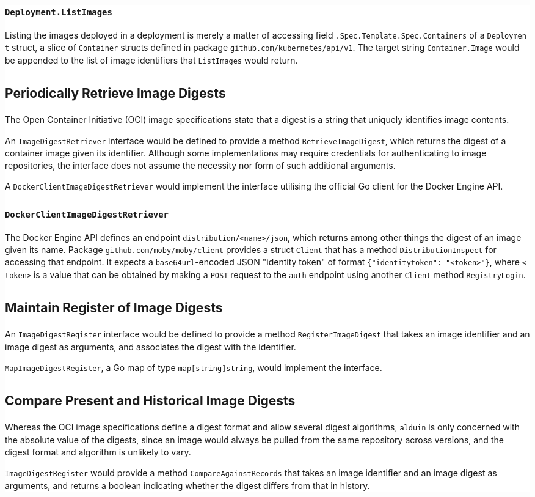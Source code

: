 ### `Deployment.ListImages`

Listing the images deployed in a deployment is merely a matter of
accessing field `.Spec.Template.Spec.Containers` of a `Deployment`
struct, a slice of `Container` structs defined in package
`github.com/kubernetes/api/v1`. The target string `Container.Image`
would be appended to the list of image identifiers that `ListImages`
would return.

Periodically Retrieve Image Digests
-----------------------------------

The Open Container Initiative (OCI) image specifications state that a
digest is a string that uniquely identifies image contents.

An `ImageDigestRetriever` interface would be defined to provide a method
`RetrieveImageDigest`, which returns the digest of a container image
given its identifier. Although some implementations may require
credentials for authenticating to image repositories, the interface does
not assume the necessity nor form of such additional arguments.

A `DockerClientImageDigestRetriever` would implement the interface
utilising the official Go client for the Docker Engine API.

### `DockerClientImageDigestRetriever`

The Docker Engine API defines an endpoint `distribution/<name>/json`,
which returns among other things the digest of an image given its name.
Package `github.com/moby/moby/client` provides a struct `Client` that
has a method `DistributionInspect` for accessing that endpoint. It
expects a `base64url`-encoded JSON "identity token" of format
`{"identitytoken": "<token>"}`, where `<token>` is a value that can be
obtained by making a `POST` request to the `auth` endpoint using another
`Client` method `RegistryLogin`.

Maintain Register of Image Digests
----------------------------------

An `ImageDigestRegister` interface would be defined to provide a method
`RegisterImageDigest` that takes an image identifier and an image digest
as arguments, and associates the digest with the identifier.

`MapImageDigestRegister`, a Go map of type `map[string]string`, would
implement the interface.

Compare Present and Historical Image Digests
--------------------------------------------

Whereas the OCI image specifications define a digest format and allow
several digest algorithms, `alduin` is only concerned with the absolute
value of the digests, since an image would always be pulled from the
same repository across versions, and the digest format and algorithm is
unlikely to vary.

`ImageDigestRegister` would provide a method `CompareAgainstRecords`
that takes an image identifier and an image digest as arguments, and
returns a boolean indicating whether the digest differs from that in
history.


[^1]: Or any other tag, for that matter.
[^2]: The package `github.com/kubernetes/client-go/rest` provides
[^3]: See field `Image` of type `Container` in package `containers` in
[^4]: See example in section "Updating resources" of the `kubectl` Cheat